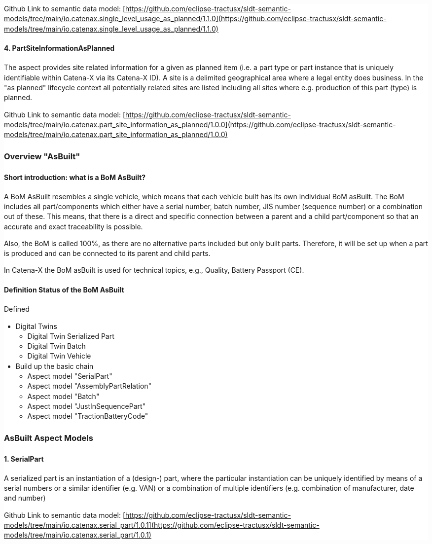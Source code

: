 Github Link to semantic data model: [https://github.com/eclipse-tractusx/sldt-semantic-models/tree/main/io.catenax.single_level_usage_as_planned/1.1.0](https://github.com/eclipse-tractusx/sldt-semantic-models/tree/main/io.catenax.single_level_usage_as_planned/1.1.0)

#### 4. PartSiteInformationAsPlanned

The aspect provides site related information for a given as planned item (i.e. a part type or part instance that is uniquely identifiable within Catena-X via its Catena-X ID). A site is a delimited geographical area where a legal entity does business. In the \"as planned\" lifecycle context all potentially related sites are listed including all sites where e.g. production of this part (type) is planned.

Github Link to semantic data model: [https://github.com/eclipse-tractusx/sldt-semantic-models/tree/main/io.catenax.part_site_information_as_planned/1.0.0](https://github.com/eclipse-tractusx/sldt-semantic-models/tree/main/io.catenax.part_site_information_as_planned/1.0.0)

### Overview "AsBuilt"

#### Short introduction: what is a BoM AsBuilt?

A BoM AsBuilt resembles a single vehicle, which means that each vehicle built has its own individual BoM asBuilt. The BoM includes all part/components which either have a serial number, batch number, JIS number (sequence number) or a combination out of these. This means, that there is a direct and specific connection between a parent and a child part/component so that an accurate and exact traceability is possible.

Also, the BoM is called 100%, as there are no alternative parts included but only built parts. Therefore, it will be set up when a part is produced and can be connected to its parent and child parts.

In Catena-X the BoM asBuilt is used for technical topics, e.g., Quality, Battery Passport (CE).

#### Definition Status of the BoM AsBuilt

Defined

- Digital Twins
  - Digital Twin Serialized Part
  - Digital Twin Batch
  - Digital Twin Vehicle
- Build up the basic chain
  - Aspect model "SerialPart"
  - Aspect model "AssemblyPartRelation"
  - Aspect model "Batch"
  - Aspect model "JustInSequencePart"
  - Aspect model "TractionBatteryCode"

### AsBuilt Aspect Models

#### 1. SerialPart

A serialized part is an instantiation of a (design-) part, where the particular instantiation can be uniquely identified by means of a serial numbers or a similar identifier (e.g. VAN) or a combination of multiple identifiers (e.g. combination of manufacturer, date and number)

Github Link to semantic data model: [https://github.com/eclipse-tractusx/sldt-semantic-models/tree/main/io.catenax.serial_part/1.0.1](https://github.com/eclipse-tractusx/sldt-semantic-models/tree/main/io.catenax.serial_part/1.0.1)

